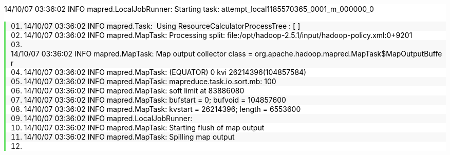 <span style="margin:0px; padding:0px; border:none; color:black; background-color:inherit">14/10/07 03:36:02 INFO mapred.LocalJobRunner: Starting task: attempt_local1185570365_0001_m_000000_0  </span></li><li style="border-top:none; border-right:none; border-bottom:none; border-left:3px solid rgb(108,226,108); list-style-type:decimal-leading-zero; background-color:rgb(248,248,248); line-height:18px; margin:0px!important; padding:0px 3px 0px 10px!important; list-style-position:outside!important">
<span style="margin:0px; padding:0px; border:none; color:black; background-color:inherit">14/10/07 03:36:02 INFO mapred.Task:  Using ResourceCalculatorProcessTree : [ ]  </span></li><li class="alt" style="border-top:none; border-right:none; border-bottom:none; border-left:3px solid rgb(108,226,108); list-style-type:decimal-leading-zero; color:inherit; line-height:18px; margin:0px!important; padding:0px 3px 0px 10px!important; list-style-position:outside!important">
<span style="margin:0px; padding:0px; border:none; color:black; background-color:inherit">14/10/07 03:36:02 INFO mapred.MapTask: Processing split: file:/opt/hadoop-2.5.1/input/hadoop-policy.xml:0+9201  </span></li><li style="border-top:none; border-right:none; border-bottom:none; border-left:3px solid rgb(108,226,108); list-style-type:decimal-leading-zero; background-color:rgb(248,248,248); line-height:18px; margin:0px!important; padding:0px 3px 0px 10px!important; list-style-position:outside!important">
<span style="margin:0px; padding:0px; border:none; color:black; background-color:inherit">14/10/07 03:36:02 INFO mapred.MapTask: Map output collector class = org.apache.hadoop.mapred.MapTask$MapOutputBuffer  </span></li><li class="alt" style="border-top:none; border-right:none; border-bottom:none; border-left:3px solid rgb(108,226,108); list-style-type:decimal-leading-zero; color:inherit; line-height:18px; margin:0px!important; padding:0px 3px 0px 10px!important; list-style-position:outside!important">
<span style="margin:0px; padding:0px; border:none; color:black; background-color:inherit">14/10/07 03:36:02 INFO mapred.MapTask: (EQUATOR) 0 kvi 26214396(104857584)  </span></li><li style="border-top:none; border-right:none; border-bottom:none; border-left:3px solid rgb(108,226,108); list-style-type:decimal-leading-zero; background-color:rgb(248,248,248); line-height:18px; margin:0px!important; padding:0px 3px 0px 10px!important; list-style-position:outside!important">
<span style="margin:0px; padding:0px; border:none; color:black; background-color:inherit">14/10/07 03:36:02 INFO mapred.MapTask: mapreduce.task.io.sort.mb: 100  </span></li><li class="alt" style="border-top:none; border-right:none; border-bottom:none; border-left:3px solid rgb(108,226,108); list-style-type:decimal-leading-zero; color:inherit; line-height:18px; margin:0px!important; padding:0px 3px 0px 10px!important; list-style-position:outside!important">
<span style="margin:0px; padding:0px; border:none; color:black; background-color:inherit">14/10/07 03:36:02 INFO mapred.MapTask: soft limit at 83886080  </span></li><li style="border-top:none; border-right:none; border-bottom:none; border-left:3px solid rgb(108,226,108); list-style-type:decimal-leading-zero; background-color:rgb(248,248,248); line-height:18px; margin:0px!important; padding:0px 3px 0px 10px!important; list-style-position:outside!important">
<span style="margin:0px; padding:0px; border:none; color:black; background-color:inherit">14/10/07 03:36:02 INFO mapred.MapTask: bufstart = 0; bufvoid = 104857600  </span></li><li class="alt" style="border-top:none; border-right:none; border-bottom:none; border-left:3px solid rgb(108,226,108); list-style-type:decimal-leading-zero; color:inherit; line-height:18px; margin:0px!important; padding:0px 3px 0px 10px!important; list-style-position:outside!important">
<span style="margin:0px; padding:0px; border:none; color:black; background-color:inherit">14/10/07 03:36:02 INFO mapred.MapTask: kvstart = 26214396; length = 6553600  </span></li><li style="border-top:none; border-right:none; border-bottom:none; border-left:3px solid rgb(108,226,108); list-style-type:decimal-leading-zero; background-color:rgb(248,248,248); line-height:18px; margin:0px!important; padding:0px 3px 0px 10px!important; list-style-position:outside!important">
<span style="margin:0px; padding:0px; border:none; color:black; background-color:inherit">14/10/07 03:36:02 INFO mapred.LocalJobRunner:   </span></li><li class="alt" style="border-top:none; border-right:none; border-bottom:none; border-left:3px solid rgb(108,226,108); list-style-type:decimal-leading-zero; color:inherit; line-height:18px; margin:0px!important; padding:0px 3px 0px 10px!important; list-style-position:outside!important">
<span style="margin:0px; padding:0px; border:none; color:black; background-color:inherit">14/10/07 03:36:02 INFO mapred.MapTask: Starting flush of map output  </span></li><li style="border-top:none; border-right:none; border-bottom:none; border-left:3px solid rgb(108,226,108); list-style-type:decimal-leading-zero; background-color:rgb(248,248,248); line-height:18px; margin:0px!important; padding:0px 3px 0px 10px!important; list-style-position:outside!important">
<span style="margin:0px; padding:0px; border:none; color:black; background-color:inherit">14/10/07 03:36:02 INFO mapred.MapTask: Spilling map output  </span></li><li class="alt" style="border-top:none; border-right:none; border-bottom:none; border-left:3px solid rgb(108,226,108); list-style-type:decimal-leading-zero; color:inherit; line-height:18px; margin:0px!important; padding:0px 3px 0px 10px!important; list-style-position:outside!important">